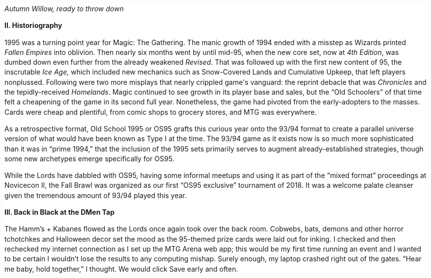 *Autumn Willow, ready to throw down*

**II. Historiography**

1995 was a turning point year for Magic: The Gathering. The manic growth of 1994 ended with a misstep as Wizards printed _Fallen_ _Empires_ into oblivion. Then nearly six months went by until mid-95, when the new core set, now at _4th Edition_, was dumbed down even further from the already weakened _Revised_. That was followed up with the first new content of 95, the inscrutable _Ice Age,_ which included new mechanics such as Snow-Covered Lands and Cumulative Upkeep, that left players nonplussed. Following were two more misplays that nearly crippled game's vanguard: the reprint debacle that was _Chronicles_ and the tepidly-received _Homelands_. Magic continued to see growth in its player base and sales, but the “Old Schoolers” of that time felt a cheapening of the game in its second full year. Nonetheless, the game had pivoted from the early-adopters to the masses. Cards were cheap and plentiful, from comic shops to grocery stores, and MTG was everywhere.

As a retrospective format, Old School 1995 or OS95 grafts this curious year onto the 93/94 format to create a parallel universe version of what would have been known as Type I at the time. The 93/94 game as it exists now is so much more sophisticated than it was in “prime 1994,” that the inclusion of the 1995 sets primarily serves to augment already-established strategies, though some new archetypes emerge specifically for OS95.

While the Lords have dabbled with OS95, having some informal meetups and using it as part of the “mixed format” proceedings at Novicecon II, the Fall Brawl was organized as our first “OS95 exclusive” tournament of 2018. It was a welcome palate cleanser given the tremendous amount of 93/94 played this year.

**III. Back in Black at the DMen Tap**

The Hamm’s + Kabanes flowed as the Lords once again took over the back room. Cobwebs, bats, demons and other horror tchotchkes and Halloween decor set the mood as the 95-themed prize cards were laid out for inking. I checked and then rechecked my internet connection as I set up the MTG Arena web app; this would be my first time running an event and I wanted to be certain I wouldn’t lose the results to any computing mishap. Surely enough, my laptop crashed right out of the gates. “Hear me baby, hold together,” I thought. We would click Save early and often.
